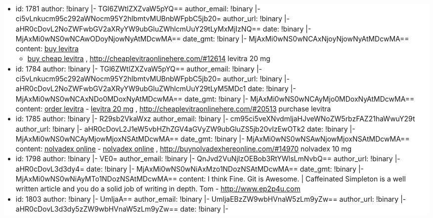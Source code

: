 - id: 1781
  author: !binary |-
    TGl6ZWtlZXZvaW5pYQ==
  author_email: !binary |-
    ci5vLnkucm95c292aWNocm95Y2hlbmtvMUBnbWFpbC5jb20=
  author_url: !binary |-
    aHR0cDovL2NoZWFwbGV2aXRyYW9ubGluZWhlcmUuY29tLyMxMjIzNQ==
  date: !binary |-
    MjAxMi0wNS0wNCAwODoyNjowNyAtMDcwMA==
  date_gmt: !binary |-
    MjAxMi0wNS0wNCAxNjoyNjowNyAtMDcwMA==
  content: <a href="http://cheaplevitraonlinehere.com/#19762" rel="nofollow">buy levitra</a>
    - <a href="http://cheaplevitraonlinehere.com/#349" rel="nofollow">buy cheap levitra</a>
    , http://cheaplevitraonlinehere.com/#12614 levitra 20 mg
- id: 1784
  author: !binary |-
    TGl6ZWtlZXZvaW5pYQ==
  author_email: !binary |-
    ci5vLnkucm95c292aWNocm95Y2hlbmtvMUBnbWFpbC5jb20=
  author_url: !binary |-
    aHR0cDovL2NoZWFwbGV2aXRyYW9ubGluZWhlcmUuY29tLyM5MDc1
  date: !binary |-
    MjAxMi0wNS0wNCAxNDo0MDoxNyAtMDcwMA==
  date_gmt: !binary |-
    MjAxMi0wNS0wNCAyMjo0MDoxNyAtMDcwMA==
  content: <a href="http://cheaplevitraonlinehere.com/#20165" rel="nofollow">order
    levitra</a> - <a href="http://cheaplevitraonlinehere.com/#2242" rel="nofollow">levitra
    20 mg</a> , http://cheaplevitraonlinehere.com/#20513 purchase levitra
- id: 1785
  author: !binary |-
    R29sb2VkaWxz
  author_email: !binary |-
    cm95ci5veXNvdmljaHJveWNoZW5rbzFAZ21haWwuY29t
  author_url: !binary |-
    aHR0cDovL2J1eW5vbHZhZGV4aGVyZW9ubGluZS5jb20vIzEwOTk2
  date: !binary |-
    MjAxMi0wNS0wNCAyMjowMjoxNSAtMDcwMA==
  date_gmt: !binary |-
    MjAxMi0wNS0wNSAwNjowMjoxNSAtMDcwMA==
  content: <a href="http://buynolvadexhereonline.com/#20954" rel="nofollow">nolvadex
    online</a> - <a href="http://buynolvadexhereonline.com/#12477" rel="nofollow">nolvadex
    online</a> , http://buynolvadexhereonline.com/#14970 nolvadex 10 mg
- id: 1798
  author: !binary |-
    VE0=
  author_email: !binary |-
    QnJvd2VuNjIzOEBob3RtYWlsLmNvbQ==
  author_url: !binary |-
    aHR0cDovL3d3dy4=
  date: !binary |-
    MjAxMi0wNS0wNiAxMzo1NDozNSAtMDcwMA==
  date_gmt: !binary |-
    MjAxMi0wNS0wNiAyMTo1NDozNSAtMDcwMA==
  content: I think Fine. Git is Awesome. | Caffeinated Simpleton is a well written
    article and you do a solid job of writing in depth.  Tom - <a href="http://www.ep2p4u.com"
    rel="nofollow">http://www.ep2p4u.com</a>
- id: 1803
  author: !binary |-
    UmljaA==
  author_email: !binary |-
    UmljaEBzZW9wbHVnaW5zLm9yZw==
  author_url: !binary |-
    aHR0cDovL3d3dy5zZW9wbHVnaW5zLm9yZw==
  date: !binary |-